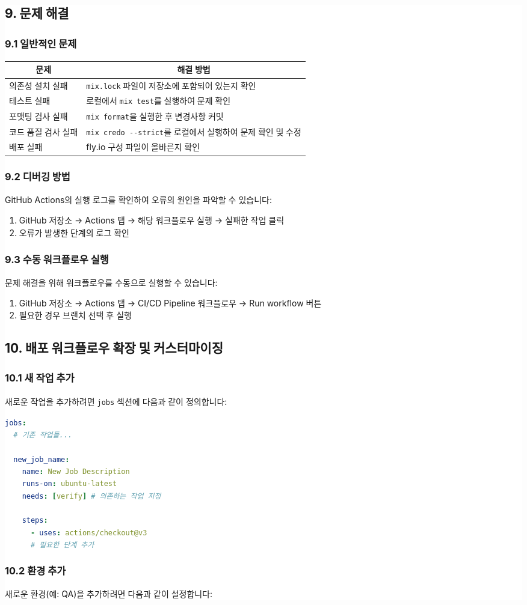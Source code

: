 ## 9. 문제 해결

### 9.1 일반적인 문제

| 문제                | 해결 방법                                                  |
| ------------------- | ---------------------------------------------------------- |
| 의존성 설치 실패    | `mix.lock` 파일이 저장소에 포함되어 있는지 확인            |
| 테스트 실패         | 로컬에서 `mix test`를 실행하여 문제 확인                   |
| 포맷팅 검사 실패    | `mix format`을 실행한 후 변경사항 커밋                     |
| 코드 품질 검사 실패 | `mix credo --strict`를 로컬에서 실행하여 문제 확인 및 수정 |
| 배포 실패           | fly.io 구성 파일이 올바른지 확인                           |

### 9.2 디버깅 방법

GitHub Actions의 실행 로그를 확인하여 오류의 원인을 파악할 수 있습니다:

1. GitHub 저장소 → Actions 탭 → 해당 워크플로우 실행 → 실패한 작업 클릭
2. 오류가 발생한 단계의 로그 확인

### 9.3 수동 워크플로우 실행

문제 해결을 위해 워크플로우를 수동으로 실행할 수 있습니다:

1. GitHub 저장소 → Actions 탭 → CI/CD Pipeline 워크플로우 → Run workflow 버튼
2. 필요한 경우 브랜치 선택 후 실행

## 10. 배포 워크플로우 확장 및 커스터마이징

### 10.1 새 작업 추가

새로운 작업을 추가하려면 `jobs` 섹션에 다음과 같이 정의합니다:

```yaml
jobs:
  # 기존 작업들...

  new_job_name:
    name: New Job Description
    runs-on: ubuntu-latest
    needs: [verify] # 의존하는 작업 지정

    steps:
      - uses: actions/checkout@v3
      # 필요한 단계 추가
```

### 10.2 환경 추가

새로운 환경(예: QA)을 추가하려면 다음과 같이 설정합니다:
